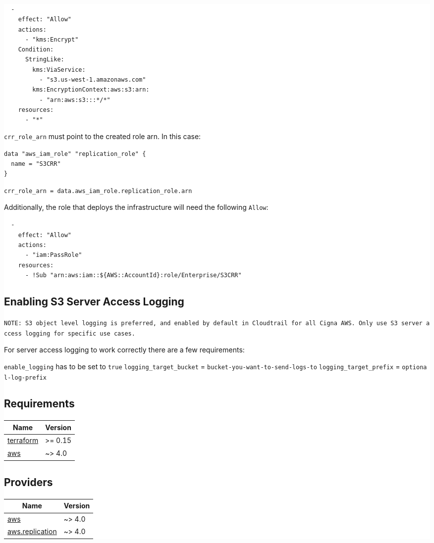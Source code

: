       -
        effect: "Allow"
        actions:
          - "kms:Encrypt"
        Condition:
          StringLike:
            kms:ViaService:
              - "s3.us-west-1.amazonaws.com"
            kms:EncryptionContext:aws:s3:arn:
              - "arn:aws:s3:::*/*"
        resources:
          - "*"

`crr_role_arn` must point to the created role arn. In this case:

    data "aws_iam_role" "replication_role" {
      name = "S3CRR"
    }

 `crr_role_arn = data.aws_iam_role.replication_role.arn`

 Additionally, the role that deploys the infrastructure will need the following `Allow`:

      -
        effect: "Allow"
        actions:
          - "iam:PassRole"
        resources:
          - !Sub "arn:aws:iam::${AWS::AccountId}:role/Enterprise/S3CRR"

## Enabling S3 Server Access Logging

`NOTE: S3 object level logging is preferred, and enabled by default in Cloudtrail for all Cigna AWS. Only use S3 server access logging for specific use cases.`

For server access logging to work correctly there are a few requirements:

`enable_logging` has to be set to `true`
`logging_target_bucket` = `bucket-you-want-to-send-logs-to`
`logging_target_prefix` = `optional-log-prefix`

## Requirements

| Name | Version |
|------|---------|
| <a name="requirement_terraform"></a> [terraform](#requirement\_terraform) | >= 0.15 |
| <a name="requirement_aws"></a> [aws](#requirement\_aws) | ~> 4.0 |

## Providers

| Name | Version |
|------|---------|
| <a name="provider_aws"></a> [aws](#provider\_aws) | ~> 4.0 |
| <a name="provider_aws.replication"></a> [aws.replication](#provider\_aws.replication) | ~> 4.0 |

